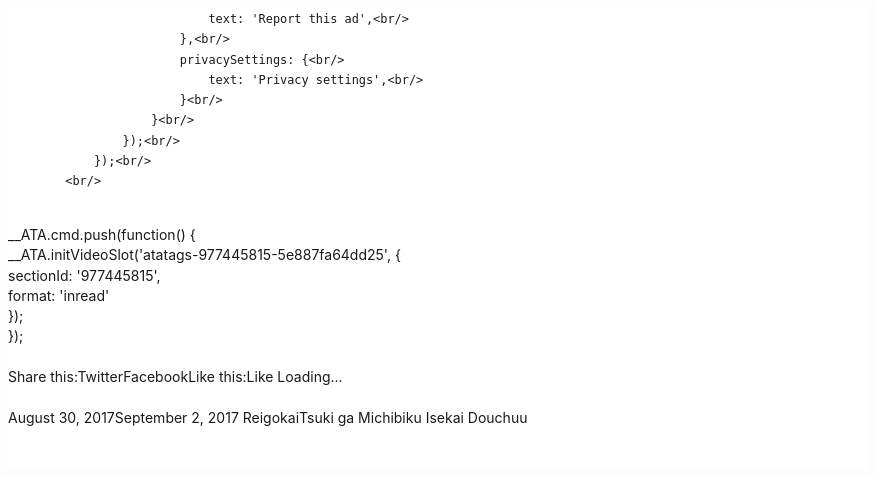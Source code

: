 								text: 'Report this ad',<br/>
							},<br/>
							privacySettings: {<br/>
								text: 'Privacy settings',<br/>
							}<br/>
						}<br/>
					});<br/>
				});<br/>
			<br/>
<br/>
            __ATA.cmd.push(function() {<br/>
                __ATA.initVideoSlot('atatags-977445815-5e887fa64dd25', {<br/>
                    sectionId: '977445815',<br/>
                    format: 'inread'<br/>
                });<br/>
            });<br/>
        <br/>
Share this:TwitterFacebookLike this:Like Loading... <br/>
<br/>
August 30, 2017September 2, 2017 ReigokaiTsuki ga Michibiku Isekai Douchuu <br/>
<br/>
<br/>
